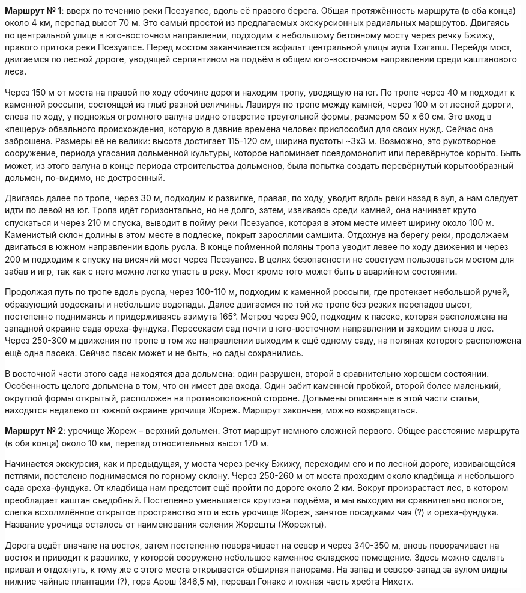 **Маршрут № 1**: вверх по течению реки Псезуапсе, вдоль её правого берега. Общая протяжённость маршрута (в оба конца) около 4 км, перепад высот 70 м. Это самый простой из предлагаемых экскурсионных радиальных маршрутов. Двигаясь по центральной улице в юго-восточном направлении, подходим к небольшому бетонному мосту через речку Бжижу, правого притока реки Псезуапсе. Перед мостом заканчивается асфальт центральной улицы аула Тхагапш. Перейдя мост, двигаемся по лесной дороге, уводящей серпантином на подъём в общем юго-восточном направлении среди каштанового леса.

Через 150 м от моста на правой по ходу обочине дороги находим тропу, уводящую на юг. По тропе через 40 м подходит к каменной россыпи, состоящей из глыб разной величины. Лавируя по тропе между камней, через 100 м от лесной дороги, слева по ходу, у подножья огромного валуна видно отверстие треугольной формы, размером 50 х 60 см. Это вход в «пещеру» обвального происхождения, которую в давние времена человек приспособил для своих нужд. Сейчас она заброшена. Размеры её не велики: высота достигает 115-120 см, ширина пустоты ~3х3 м. Возможно, это рукотворное сооружение, периода угасания дольменной культуры, которое напоминает псевдомонолит или перевёрнутое корыто. Быть может, из этого валуна в конце периода строительства дольменов, была попытка создать перевёрнутый корытообразный дольмен, по-видимо, не достроенный.

Двигаясь далее по тропе, через 30 м, подходим к развилке, правая, по ходу, уводит вдоль реки назад в аул, а нам следует идти по левой на юг. Тропа идёт горизонтально, но не долго, затем, извиваясь среди камней, она начинает круто спускаться и через 210 м спуска, выводит в пойму реки Псезуапсе, которая в этом месте имеет ширину около 100 м. Каменистый склон долины в этом месте в подлеске, покрыт зарослями самшита. Отдохнув на берегу реки, продолжаем двигаться в южном направлении вдоль русла. В конце пойменной поляны тропа уводит левее по ходу движения и через 200 м подходим к спуску на висячий мост через Псезуапсе. В целях безопасности не советуем пользоваться мостом для забав и игр, так как с него можно легко упасть в реку. Мост кроме того может быть в аварийном состоянии.

Продолжая путь по тропе вдоль русла, через 100-110 м, подходим к каменной россыпи, где протекает небольшой ручей, образующий водоскаты и небольшие водопады. Далее двигаемся по той же тропе без резких перепадов высот, постепенно поднимаясь и придерживаясь азимута 165°. Метров через 900, подходим к пасеке, которая расположена на западной окраине сада ореха-фундука. Пересекаем сад почти в юго-восточном направлении и заходим снова в лес. Через 250-300 м движения по тропе в том же направлении выходим к ещё одному саду, на полянах которого расположена ещё одна пасека. Сейчас пасек может и не быть, но сады сохранились.

В восточной части этого сада находятся два дольмена: один разрушен, второй в сравнительно хорошем состоянии. Особенность целого дольмена в том, что он имеет два входа. Один забит каменной пробкой, второй более маленький, округлой формы открытый, расположен на противоположной стороне. Дольмены описанные в этой части статьи, находятся недалеко от южной окраине урочища Жореж. Маршрут закончен, можно возвращаться.

**Маршрут № 2**: урочище Жореж – верхний дольмен. Этот маршрут немного сложней первого. Общее расстояние маршрута (в оба конца) около 10 км, перепад относительных высот 170 м.

Начинается экскурсия, как и предыдущая, у моста через речку Бжижу, переходим его и по лесной дороге, извивающейся петлями, постелено поднимаемся по горному склону. Через 250-260 м от моста проходим около кладбища и небольшого сада ореха-фундука. От кладбища нам предстоит ещё пройти по дороге около 2 км. Вокруг произрастает лес, в котором преобладает каштан съедобный. Постепенно уменьшается крутизна подъёма, и мы выходим на сравнительно пологое, слегка всхолмлённое открытое пространство это и есть урочище Жореж, занятое посадками чая (?) и ореха-фундука. Название урочища осталось от наименования селения Жорешты (Жорежты).

Дорога ведёт вначале на восток, затем постепенно поворачивает на север и через 340-350 м, вновь поворачивает на восток и приводит к развилке, у которой сооружено небольшое каменное складское помещение. Здесь можно сделать привал и отдохнуть, к тому же с этого места открывается обширная панорама. На запад и северо-запад за аулом видны нижние чайные плантации (?), гора Арош (846,5 м), перевал Гонако и южная часть хребта Нихетх.
